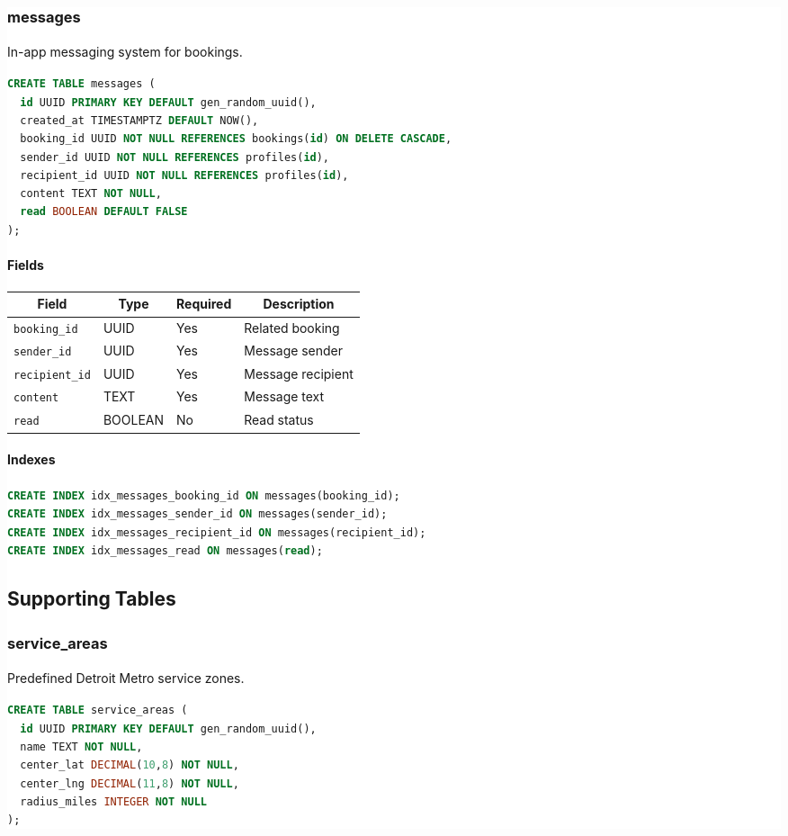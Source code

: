 ### messages

In-app messaging system for bookings.

```sql
CREATE TABLE messages (
  id UUID PRIMARY KEY DEFAULT gen_random_uuid(),
  created_at TIMESTAMPTZ DEFAULT NOW(),
  booking_id UUID NOT NULL REFERENCES bookings(id) ON DELETE CASCADE,
  sender_id UUID NOT NULL REFERENCES profiles(id),
  recipient_id UUID NOT NULL REFERENCES profiles(id),
  content TEXT NOT NULL,
  read BOOLEAN DEFAULT FALSE
);
```

#### Fields

| Field | Type | Required | Description |
|-------|------|----------|-------------|
| `booking_id` | UUID | Yes | Related booking |
| `sender_id` | UUID | Yes | Message sender |
| `recipient_id` | UUID | Yes | Message recipient |
| `content` | TEXT | Yes | Message text |
| `read` | BOOLEAN | No | Read status |

#### Indexes
```sql
CREATE INDEX idx_messages_booking_id ON messages(booking_id);
CREATE INDEX idx_messages_sender_id ON messages(sender_id);
CREATE INDEX idx_messages_recipient_id ON messages(recipient_id);
CREATE INDEX idx_messages_read ON messages(read);
```

## Supporting Tables

### service_areas

Predefined Detroit Metro service zones.

```sql
CREATE TABLE service_areas (
  id UUID PRIMARY KEY DEFAULT gen_random_uuid(),
  name TEXT NOT NULL,
  center_lat DECIMAL(10,8) NOT NULL,
  center_lng DECIMAL(11,8) NOT NULL,
  radius_miles INTEGER NOT NULL
);
```
